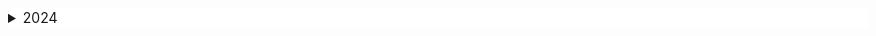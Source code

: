 <details><summary>2024</summary>

* `2024-02-15 09:00 UTC`:[New Horizon Expansion (Flyff Universe Version 1.3.6)](https://universe.flyff.com/news/patchnotes136 "Game Version 1.3.6 Patch Notes")

* `2024-05-16 08:00 UTC`:[Flyff World Championship 2024](https://universe.flyff.com/news/fwc2024 "Flyff World Championship 2024")

   > [FWC 2024 Server Event](https://universe.flyff.com/news/fwc2024serverevent "Flyff World Championship 2024")

<div align="center"><img src="./system/updates/FWC2024.jpg" alt="FWC2024.jpg" width="400"/></div>

* `2024-08-16`: [Flyff 20 Year Anniversary Article](https://universe.flyff.com/news/flyff20anniversaryarticle "Flyff 20 Year Anniversary Article")

<div align="center"><img src="./system/updates/Flyff_20th_Event.png" alt="Flyff_20th_Event.png" width="400"/></div>
